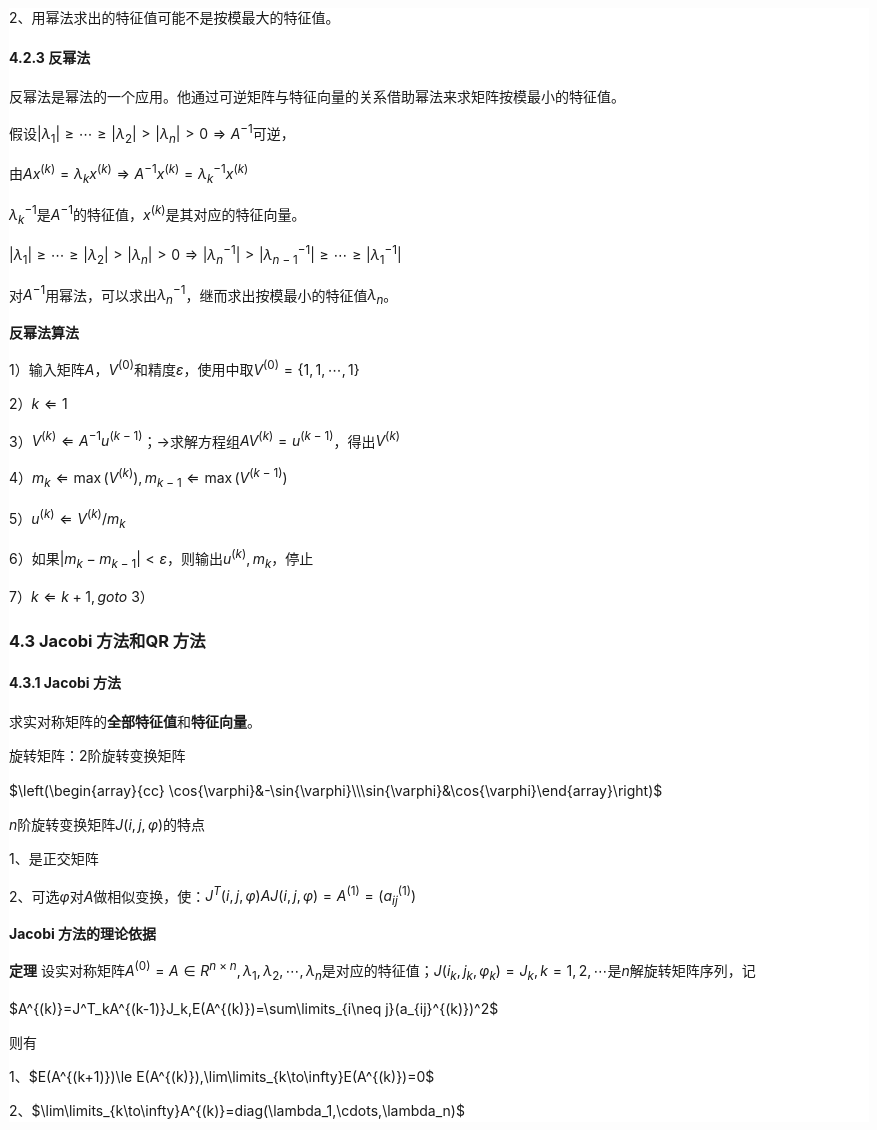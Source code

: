 2、用幂法求出的特征值可能不是按模最大的特征值。

#### 4.2.3 反幂法

反幂法是幂法的一个应用。他通过可逆矩阵与特征向量的关系借助幂法来求矩阵按模最小的特征值。

假设$|\lambda_1|\ge\cdots\ge|\lambda_2|>|\lambda_n|>0\Rightarrow A^{-1}$可逆，

由$Ax^{(k)}=\lambda_kx^{(k)}\Rightarrow A^{-1}x^{(k)}=\lambda^{-1}_kx^{(k)}$

$\lambda^{-1}_k$是$A^{-1}$的特征值，$x^{(k)}$是其对应的特征向量。

$|\lambda_1|\ge\cdots\ge|\lambda_2|>|\lambda_n|>0\Rightarrow |\lambda_n^{-1}|>|\lambda^{-1}_{n-1}|\ge\cdots\ge|\lambda^{-1}_1|$

对$A^{-1}$用幂法，可以求出$\lambda_n^{-1}$，继而求出按模最小的特征值$\lambda_n$。

**反幂法算法**

1）输入矩阵$A$，$V^{(0)}$和精度$\varepsilon$，使用中取$V^{(0)}=\{1,1,\cdots,1\}$

2）$k\Leftarrow 1$

3）$V^{(k)}\Leftarrow A^{-1}u^{(k-1)}$；→求解方程组$AV^{(k)}=u^{(k-1)}$，得出$V^{(k)}$

4）$m_k\Leftarrow \max{(V^{(k)})},m_{k-1}\Leftarrow\max{(V^{(k-1)})}$

5）$u^{(k)}\Leftarrow V^{(k)}/m_k$

6）如果$|m_k-m_{k-1}|<\varepsilon$，则输出$u^{(k)},m_k$，停止

7）$k\Leftarrow k+1,goto$ 3）

### 4.3 Jacobi 方法和QR 方法

#### 4.3.1 Jacobi 方法

求实对称矩阵的**全部特征值**和**特征向量**。

旋转矩阵：2阶旋转变换矩阵

$\left(\begin{array}{cc} \cos{\varphi}&-\sin{\varphi}\\\sin{\varphi}&\cos{\varphi}\end{array}\right)$

$n$阶旋转变换矩阵$J(i,j,\varphi)$的特点

1、是正交矩阵

2、可选$\varphi$对$A$做相似变换，使：$J^T(i,j,\varphi)AJ(i,j,\varphi)=A^{(1)}=(a_{ij}^{(1)})$

**Jacobi 方法的理论依据**

**定理** 设实对称矩阵$A^{(0)}=A\in R^{n\times n},\lambda_1,\lambda_2,\cdots,\lambda_n$是对应的特征值；$J(i_k,j_k,\varphi_k)=J_k,k=1,2,\cdots$是$n$解旋转矩阵序列，记

$A^{(k)}=J^T_kA^{(k-1)}J_k,E(A^{(k)})=\sum\limits_{i\neq j}(a_{ij}^{(k)})^2$

则有

1、$E(A^{(k+1)})\le E(A^{(k)}),\lim\limits_{k\to\infty}E(A^{(k)})=0$

2、$\lim\limits_{k\to\infty}A^{(k)}=diag(\lambda_1,\cdots,\lambda_n)$
